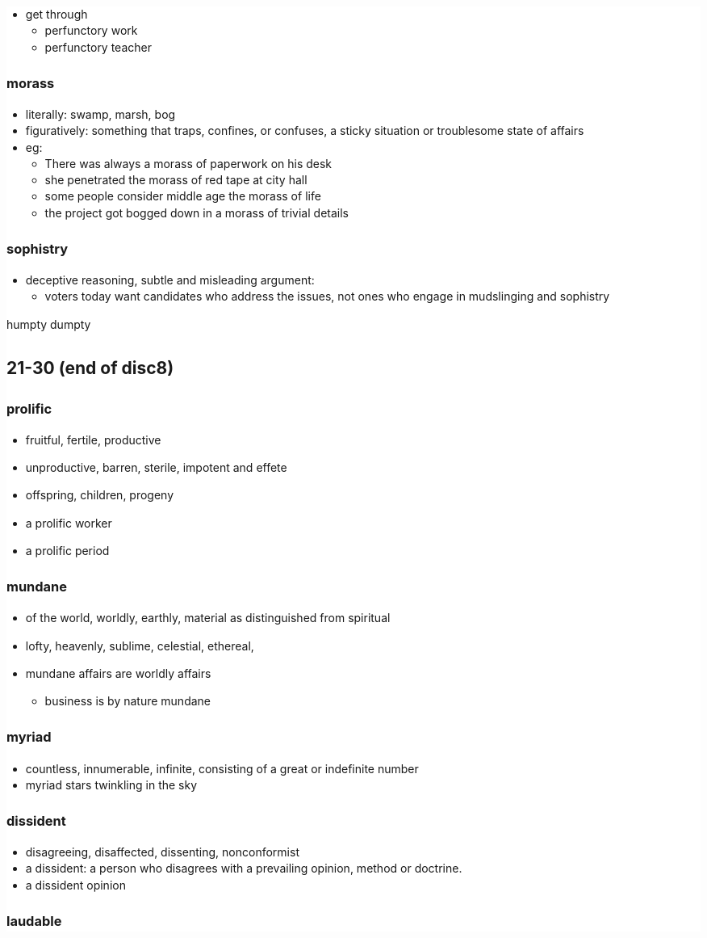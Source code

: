 + get through
    + perfunctory work
    + perfunctory teacher
### morass
+ literally: swamp, marsh, bog
+ figuratively: something that traps, confines, or confuses, a sticky situation or troublesome state of affairs
+ eg:
    + There was always a morass of paperwork on his desk
    + she penetrated the morass of red tape at city hall
    + some people consider middle age the morass of life
    + the project got bogged down in a morass of trivial details
### sophistry
+ deceptive reasoning, subtle and misleading argument:
    + voters today want candidates who address the issues, not ones who engage in mudslinging and sophistry
    



humpty dumpty

## 21-30 (end of disc8)

### prolific

+ fruitful, fertile, productive

+ unproductive, barren, sterile, impotent and effete
+ offspring, children, progeny
+ a prolific worker
+ a prolific period

### mundane

+ of the world, worldly, earthly, material as distinguished from spiritual
+ lofty, heavenly, sublime, celestial, ethereal,

+ mundane affairs are worldly affairs
  + business is by nature mundane

### myriad

+ countless, innumerable, infinite, consisting of a great or indefinite number
+ myriad stars twinkling in the sky

### dissident

+ disagreeing, disaffected, dissenting, nonconformist
+ a dissident: a person who disagrees with a prevailing opinion, method or doctrine.
+ a dissident opinion

### laudable
